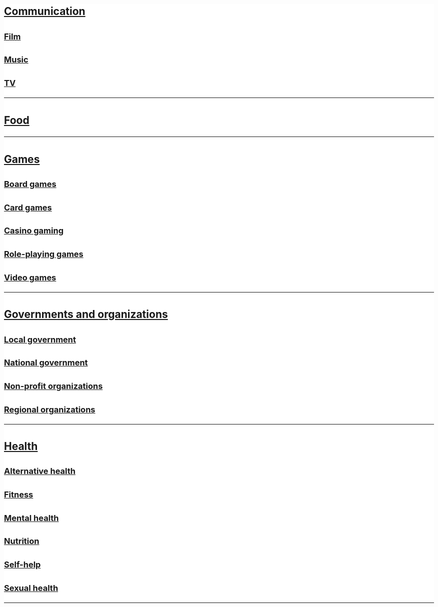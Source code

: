 ## [Communication](#communication)
### [Film](#film)
### [Music](#music)
### [TV](#tv)

---

## [Food](#food)

---

## [Games](#games)

### [Board games](#board-games)
### [Card games](#card-games)
### [Casino gaming](#casino-gaming)
### [Role-playing games](#role-playing-games)
### [Video games](#video-games)

---

## [Governments and organizations](#governments-and-organizations)

### [Local government](#local-government)
### [National government](#national-government)
### [Non-profit organizations](#non-profit-organizations)
### [Regional organizations](#regional-organizations)

---

## [Health](#health)

### [Alternative health](#alternative-health)
### [Fitness](#fitness)
### [Mental health](#mental-health)
### [Nutrition](#nutrition)
### [Self-help](#self-help)
### [Sexual health](#sexual-health)

---